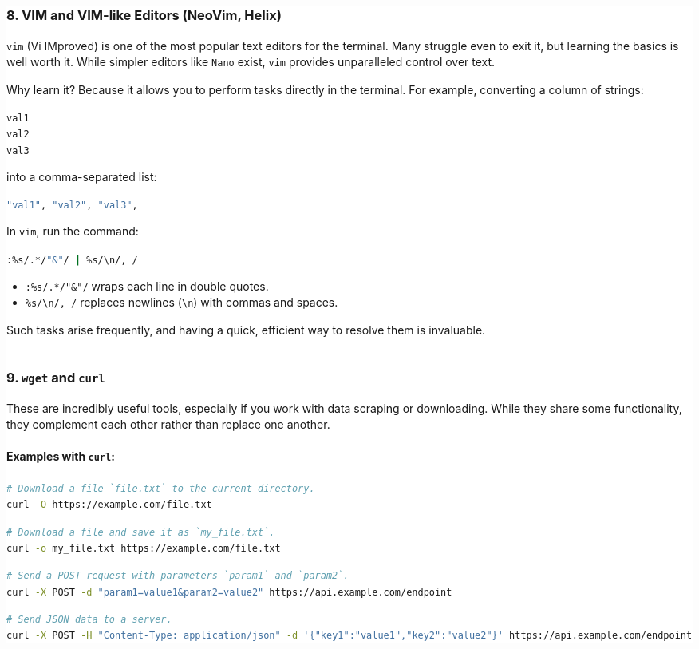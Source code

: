 ### 8. VIM and VIM-like Editors (NeoVim, Helix)

`vim` (Vi IMproved) is one of the most popular text editors for the terminal. Many struggle even to exit it, but learning the basics is well worth it. While simpler editors like `Nano` exist, `vim` provides unparalleled control over text.

Why learn it? Because it allows you to perform tasks directly in the terminal. For example, converting a column of strings:

```bash
val1  
val2  
val3  
```

into a comma-separated list:

```bash
"val1", "val2", "val3",  
```

In `vim`, run the command:
```bash
:%s/.*/"&"/ | %s/\n/, /  
```

- `:%s/.*/"&"/` wraps each line in double quotes.
- `%s/\n/, /` replaces newlines (`\n`) with commas and spaces.

Such tasks arise frequently, and having a quick, efficient way to resolve them is invaluable.

---

### 9. `wget` and `curl`

These are incredibly useful tools, especially if you work with data scraping or downloading. While they share some functionality, they complement each other rather than replace one another.

#### Examples with `curl`:

```bash
# Download a file `file.txt` to the current directory.  
curl -O https://example.com/file.txt  
```

```bash
# Download a file and save it as `my_file.txt`.  
curl -o my_file.txt https://example.com/file.txt  
```

```bash
# Send a POST request with parameters `param1` and `param2`.  
curl -X POST -d "param1=value1&param2=value2" https://api.example.com/endpoint  
```

```bash
# Send JSON data to a server.  
curl -X POST -H "Content-Type: application/json" -d '{"key1":"value1","key2":"value2"}' https://api.example.com/endpoint  
```
